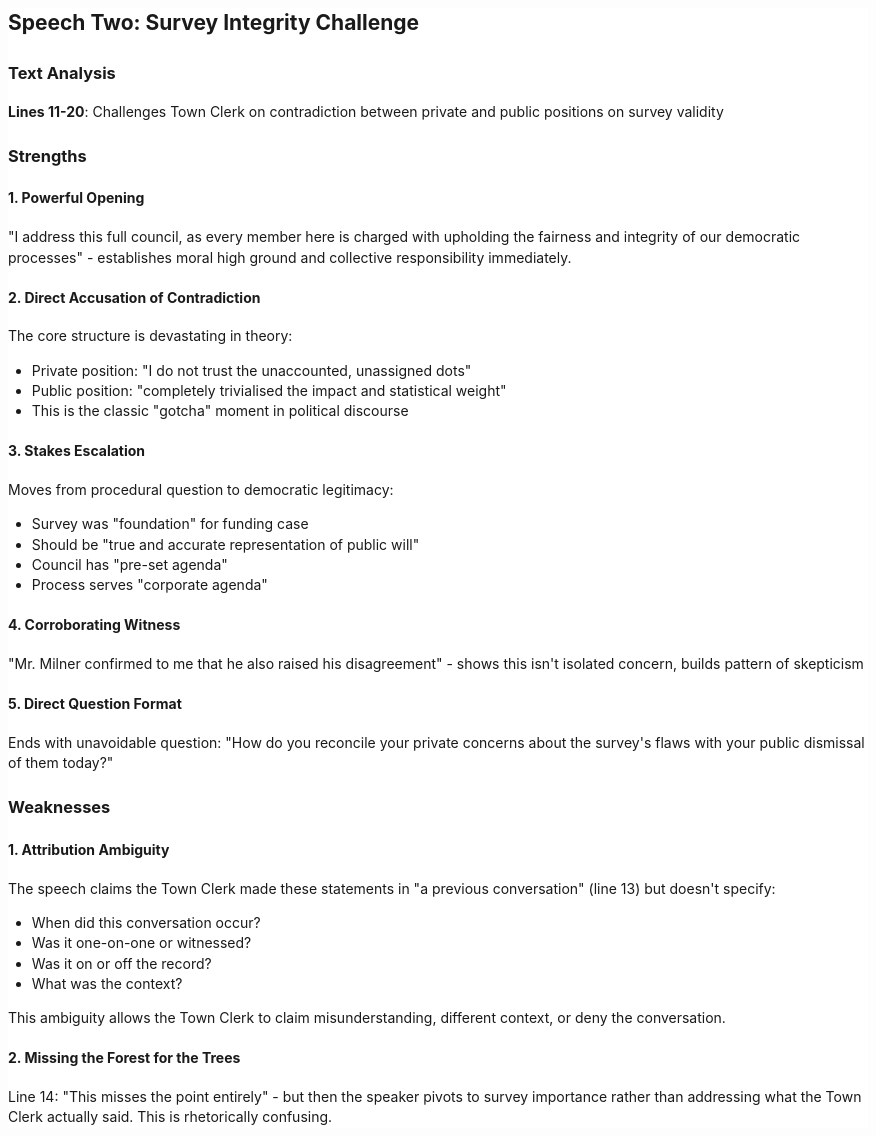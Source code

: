 ## Speech Two: Survey Integrity Challenge

### Text Analysis

**Lines 11-20**: Challenges Town Clerk on contradiction between private and public positions on survey validity

### Strengths

#### 1. Powerful Opening
"I address this full council, as every member here is charged with upholding the fairness and integrity of our democratic processes" - establishes moral high ground and collective responsibility immediately.

#### 2. Direct Accusation of Contradiction
The core structure is devastating in theory:
- Private position: "I do not trust the unaccounted, unassigned dots"
- Public position: "completely trivialised the impact and statistical weight"
- This is the classic "gotcha" moment in political discourse

#### 3. Stakes Escalation
Moves from procedural question to democratic legitimacy:
- Survey was "foundation" for funding case
- Should be "true and accurate representation of public will"
- Council has "pre-set agenda"
- Process serves "corporate agenda"

#### 4. Corroborating Witness
"Mr. Milner confirmed to me that he also raised his disagreement" - shows this isn't isolated concern, builds pattern of skepticism

#### 5. Direct Question Format
Ends with unavoidable question: "How do you reconcile your private concerns about the survey's flaws with your public dismissal of them today?"

### Weaknesses

#### 1. Attribution Ambiguity
The speech claims the Town Clerk made these statements in "a previous conversation" (line 13) but doesn't specify:
- When did this conversation occur?
- Was it one-on-one or witnessed?
- Was it on or off the record?
- What was the context?

This ambiguity allows the Town Clerk to claim misunderstanding, different context, or deny the conversation.

#### 2. Missing the Forest for the Trees
Line 14: "This misses the point entirely" - but then the speaker pivots to survey importance rather than addressing what the Town Clerk actually said. This is rhetorically confusing.
